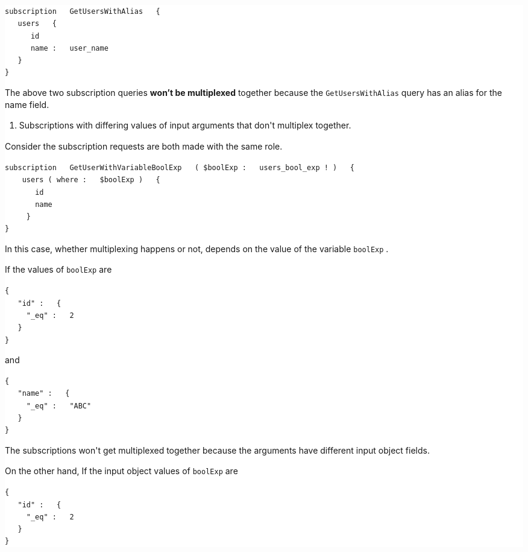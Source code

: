 ```
subscription   GetUsersWithAlias   {
   users   {
      id
      name :   user_name
   }
}
```

The above two subscription queries **won’t be multiplexed** together because the `GetUsersWithAlias` query has an alias
for the name field.

1. Subscriptions with differing values of input arguments that don't multiplex together.


Consider the subscription requests are both made with the same role.

```
subscription   GetUserWithVariableBoolExp   ( $boolExp :   users_bool_exp ! )   {
    users ( where :   $boolExp )   {
       id
       name
     }
}
```

In this case, whether multiplexing happens or not, depends on the value of the variable `boolExp` .

If the values of `boolExp` are

```
{
   "id" :   {
     "_eq" :   2
   }
}
```

and

```
{
   "name" :   {
     "_eq" :   "ABC"
   }
}
```

The subscriptions won't get multiplexed together because the arguments have different input object fields.

On the other hand, If the input object values of `boolExp` are

```
{
   "id" :   {
     "_eq" :   2
   }
}
```
